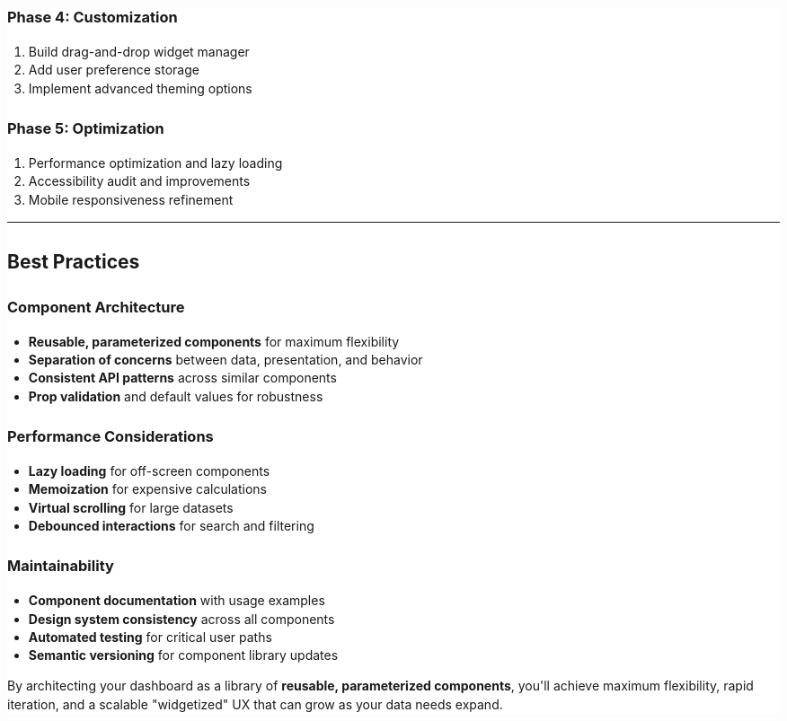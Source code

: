 ### Phase 4: Customization
1. Build drag-and-drop widget manager
2. Add user preference storage
3. Implement advanced theming options

### Phase 5: Optimization
1. Performance optimization and lazy loading
2. Accessibility audit and improvements
3. Mobile responsiveness refinement

---

## Best Practices

### Component Architecture
- **Reusable, parameterized components** for maximum flexibility
- **Separation of concerns** between data, presentation, and behavior
- **Consistent API patterns** across similar components
- **Prop validation** and default values for robustness

### Performance Considerations
- **Lazy loading** for off-screen components
- **Memoization** for expensive calculations
- **Virtual scrolling** for large datasets
- **Debounced interactions** for search and filtering

### Maintainability
- **Component documentation** with usage examples
- **Design system consistency** across all components
- **Automated testing** for critical user paths
- **Semantic versioning** for component library updates

By architecting your dashboard as a library of **reusable, parameterized components**, you'll achieve maximum flexibility, rapid iteration, and a scalable "widgetized" UX that can grow as your data needs expand.
